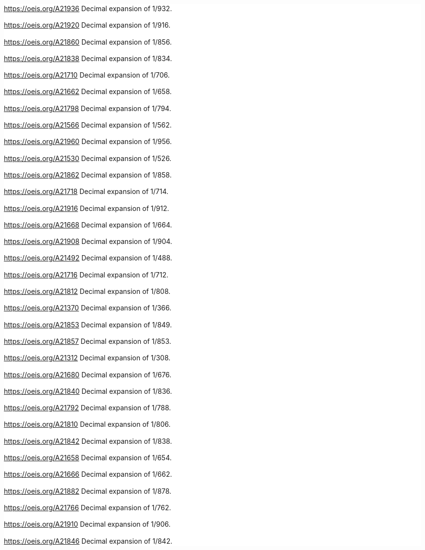 https://oeis.org/A21936 Decimal expansion of 1/932.

https://oeis.org/A21920 Decimal expansion of 1/916.

https://oeis.org/A21860 Decimal expansion of 1/856.

https://oeis.org/A21838 Decimal expansion of 1/834.

https://oeis.org/A21710 Decimal expansion of 1/706.

https://oeis.org/A21662 Decimal expansion of 1/658.

https://oeis.org/A21798 Decimal expansion of 1/794.

https://oeis.org/A21566 Decimal expansion of 1/562.

https://oeis.org/A21960 Decimal expansion of 1/956.

https://oeis.org/A21530 Decimal expansion of 1/526.

https://oeis.org/A21862 Decimal expansion of 1/858.

https://oeis.org/A21718 Decimal expansion of 1/714.

https://oeis.org/A21916 Decimal expansion of 1/912.

https://oeis.org/A21668 Decimal expansion of 1/664.

https://oeis.org/A21908 Decimal expansion of 1/904.

https://oeis.org/A21492 Decimal expansion of 1/488.

https://oeis.org/A21716 Decimal expansion of 1/712.

https://oeis.org/A21812 Decimal expansion of 1/808.

https://oeis.org/A21370 Decimal expansion of 1/366.

https://oeis.org/A21853 Decimal expansion of 1/849.

https://oeis.org/A21857 Decimal expansion of 1/853.

https://oeis.org/A21312 Decimal expansion of 1/308.

https://oeis.org/A21680 Decimal expansion of 1/676.

https://oeis.org/A21840 Decimal expansion of 1/836.

https://oeis.org/A21792 Decimal expansion of 1/788.

https://oeis.org/A21810 Decimal expansion of 1/806.

https://oeis.org/A21842 Decimal expansion of 1/838.

https://oeis.org/A21658 Decimal expansion of 1/654.

https://oeis.org/A21666 Decimal expansion of 1/662.

https://oeis.org/A21882 Decimal expansion of 1/878.

https://oeis.org/A21766 Decimal expansion of 1/762.

https://oeis.org/A21910 Decimal expansion of 1/906.

https://oeis.org/A21846 Decimal expansion of 1/842.
